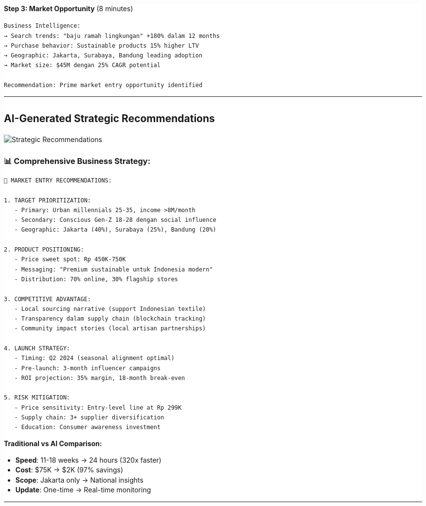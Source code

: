**Step 3: Market Opportunity** (8 minutes)
```
Business Intelligence:
→ Search trends: "baju ramah lingkungan" +180% dalam 12 months
→ Purchase behavior: Sustainable products 15% higher LTV
→ Geographic: Jakarta, Surabaya, Bandung leading adoption
→ Market size: $45M dengan 25% CAGR potential

Recommendation: Prime market entry opportunity identified
```

---

## AI-Generated Strategic Recommendations

![Strategic Recommendations](day-4/images/ai-strategic-recommendations.png)


### 📊 **Comprehensive Business Strategy:**

```
🎯 MARKET ENTRY RECOMMENDATIONS:

1. TARGET PRIORITIZATION:
   - Primary: Urban millennials 25-35, income >8M/month
   - Secondary: Conscious Gen-Z 18-28 dengan social influence
   - Geographic: Jakarta (40%), Surabaya (25%), Bandung (20%)

2. PRODUCT POSITIONING:
   - Price sweet spot: Rp 450K-750K
   - Messaging: "Premium sustainable untuk Indonesia modern"
   - Distribution: 70% online, 30% flagship stores

3. COMPETITIVE ADVANTAGE:
   - Local sourcing narrative (support Indonesian textile)
   - Transparency dalam supply chain (blockchain tracking)
   - Community impact stories (local artisan partnerships)

4. LAUNCH STRATEGY:
   - Timing: Q2 2024 (seasonal alignment optimal)
   - Pre-launch: 3-month influencer campaigns
   - ROI projection: 35% margin, 18-month break-even

5. RISK MITIGATION:
   - Price sensitivity: Entry-level line at Rp 299K
   - Supply chain: 3+ supplier diversification
   - Education: Consumer awareness investment
```

**Traditional vs AI Comparison:**
- **Speed**: 11-18 weeks → 24 hours (320x faster)
- **Cost**: $75K → $2K (97% savings)
- **Scope**: Jakarta only → National insights
- **Update**: One-time → Real-time monitoring

---